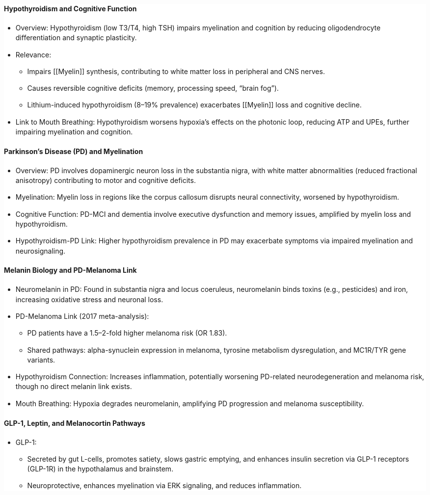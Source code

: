 
#### Hypothyroidism and Cognitive Function

- Overview: Hypothyroidism (low T3/T4, high TSH) impairs myelination and cognition by reducing oligodendrocyte differentiation and synaptic plasticity.
    
- Relevance:
    
    - Impairs [[Myelin]] synthesis, contributing to white matter loss in peripheral and CNS nerves.
        
    - Causes reversible cognitive deficits (memory, processing speed, “brain fog”).
        
    - Lithium-induced hypothyroidism (8–19% prevalence) exacerbates [[Myelin]] loss and cognitive decline.
        
- Link to Mouth Breathing: Hypothyroidism worsens hypoxia’s effects on the photonic loop, reducing ATP and UPEs, further impairing myelination and cognition.
    

#### Parkinson’s Disease (PD) and Myelination

- Overview: PD involves dopaminergic neuron loss in the substantia nigra, with white matter abnormalities (reduced fractional anisotropy) contributing to motor and cognitive deficits.
    
- Myelination: Myelin loss in regions like the corpus callosum disrupts neural connectivity, worsened by hypothyroidism.
    
- Cognitive Function: PD-MCI and dementia involve executive dysfunction and memory issues, amplified by myelin loss and hypothyroidism.
    
- Hypothyroidism-PD Link: Higher hypothyroidism prevalence in PD may exacerbate symptoms via impaired myelination and neurosignaling.
    

#### Melanin Biology and PD-Melanoma Link

- Neuromelanin in PD: Found in substantia nigra and locus coeruleus, neuromelanin binds toxins (e.g., pesticides) and iron, increasing oxidative stress and neuronal loss.
    
- PD-Melanoma Link (2017 meta-analysis):
    
    - PD patients have a 1.5–2-fold higher melanoma risk (OR 1.83).
        
    - Shared pathways: alpha-synuclein expression in melanoma, tyrosine metabolism dysregulation, and MC1R/TYR gene variants.
        
- Hypothyroidism Connection: Increases inflammation, potentially worsening PD-related neurodegeneration and melanoma risk, though no direct melanin link exists.
    
- Mouth Breathing: Hypoxia degrades neuromelanin, amplifying PD progression and melanoma susceptibility.
    

#### GLP-1, Leptin, and Melanocortin Pathways

- GLP-1:
    
    - Secreted by gut L-cells, promotes satiety, slows gastric emptying, and enhances insulin secretion via GLP-1 receptors (GLP-1R) in the hypothalamus and brainstem.
        
    - Neuroprotective, enhances myelination via ERK signaling, and reduces inflammation.
        